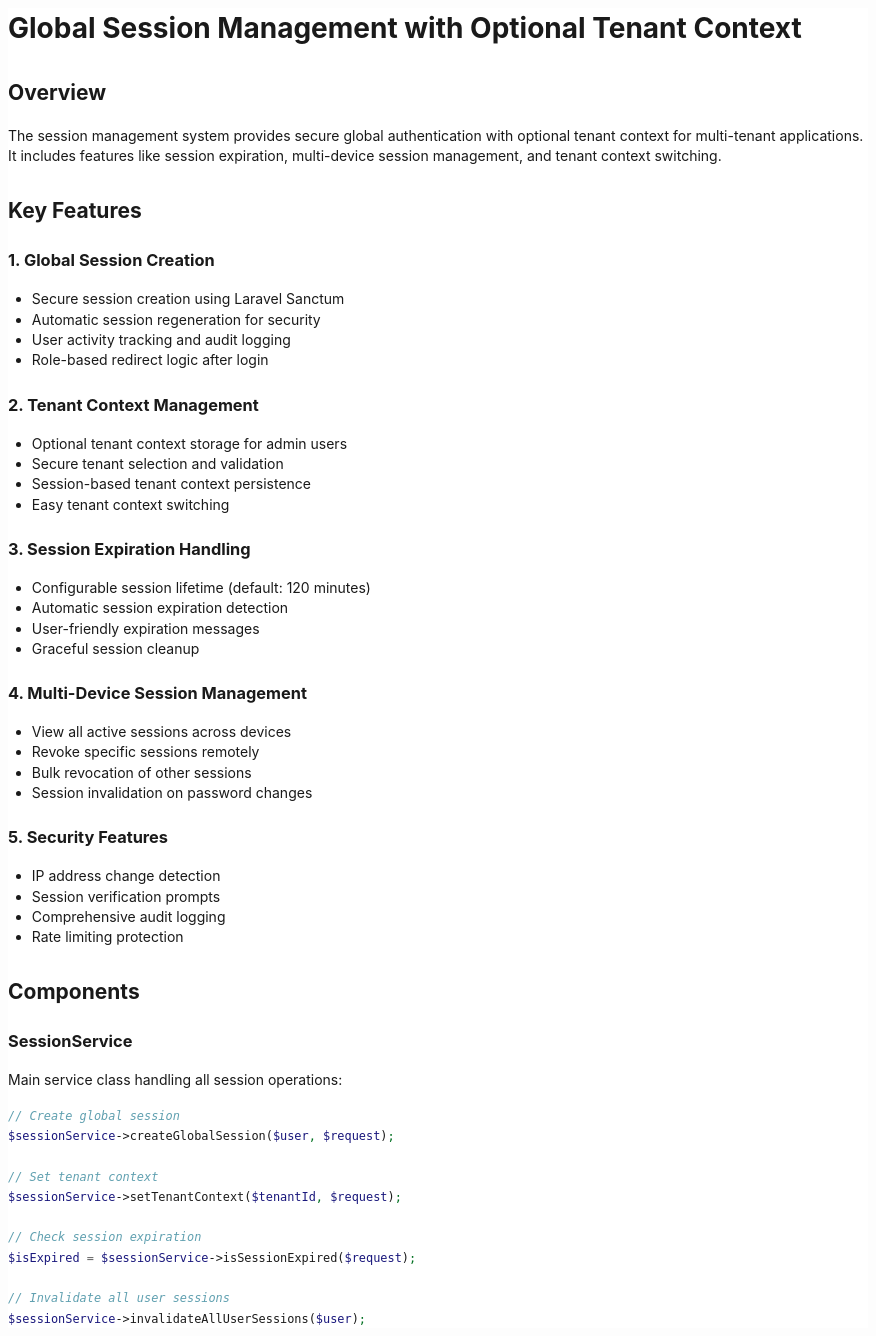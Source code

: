 # Global Session Management with Optional Tenant Context

## Overview

The session management system provides secure global authentication with optional tenant context for multi-tenant applications. It includes features like session expiration, multi-device session management, and tenant context switching.

## Key Features

### 1. Global Session Creation
- Secure session creation using Laravel Sanctum
- Automatic session regeneration for security
- User activity tracking and audit logging
- Role-based redirect logic after login

### 2. Tenant Context Management
- Optional tenant context storage for admin users
- Secure tenant selection and validation
- Session-based tenant context persistence
- Easy tenant context switching

### 3. Session Expiration Handling
- Configurable session lifetime (default: 120 minutes)
- Automatic session expiration detection
- User-friendly expiration messages
- Graceful session cleanup

### 4. Multi-Device Session Management
- View all active sessions across devices
- Revoke specific sessions remotely
- Bulk revocation of other sessions
- Session invalidation on password changes

### 5. Security Features
- IP address change detection
- Session verification prompts
- Comprehensive audit logging
- Rate limiting protection

## Components

### SessionService
Main service class handling all session operations:

```php
// Create global session
$sessionService->createGlobalSession($user, $request);

// Set tenant context
$sessionService->setTenantContext($tenantId, $request);

// Check session expiration
$isExpired = $sessionService->isSessionExpired($request);

// Invalidate all user sessions
$sessionService->invalidateAllUserSessions($user);
```
